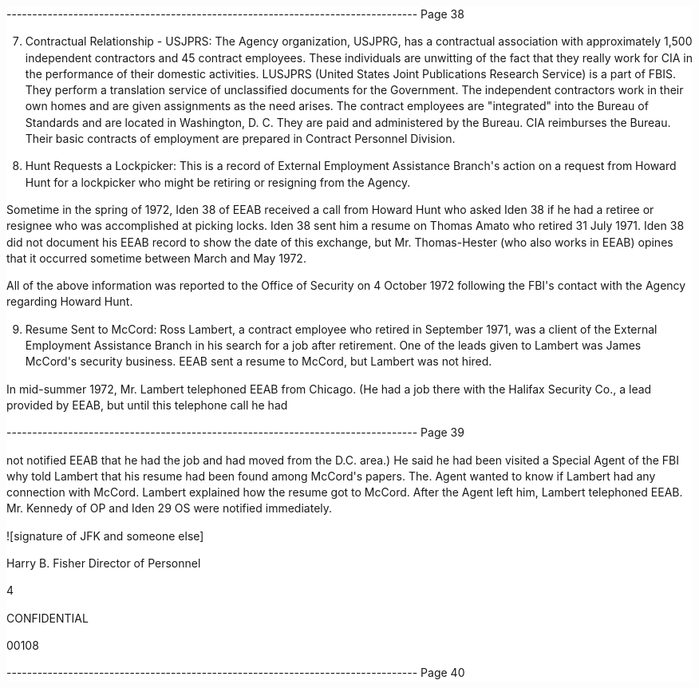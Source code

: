 
-------------------------------------------------------------------------------- Page 38

7. Contractual Relationship - USJPRS: The Agency organization, USJPRG, has a contractual association with approximately 1,500 independent contractors and 45 contract employees. These individuals are unwitting of the fact that they really work for CIA in the performance of their domestic activities. LUSJPRS (United States Joint Publications Research Service) is a part of FBIS. They perform a translation service of unclassified documents for the Government. The independent contractors work in their own homes and are given assignments as the need arises. The contract employees are "integrated" into the Bureau of Standards and are located in Washington, D. C. They are paid and administered by the Bureau. CIA reimburses the Bureau. Their basic contracts of employment are prepared in Contract Personnel Division.

8. Hunt Requests a Lockpicker: This is a record of External Employment Assistance Branch's action on a request from Howard Hunt for a lockpicker who might be retiring or resigning from the Agency.

Sometime in the spring of 1972, Iden 38 of EEAB received a call from Howard Hunt who asked Iden 38 if he had a retiree or resignee who was accomplished at picking locks.
Iden 38 sent him a resume on Thomas Amato who retired 31 July 1971. Iden 38 did not document his EEAB record to show the date of this exchange, but Mr. Thomas-Hester (who also works in EEAB) opines that it occurred sometime between March and May 1972.

All of the above information was reported to the Office of Security on 4 October 1972 following the FBI's contact with the Agency regarding Howard Hunt.

9. Resume Sent to McCord: Ross Lambert, a contract employee who retired in September 1971, was a client of the External Employment Assistance Branch in his search for a job after retirement. One of the leads given to Lambert was James McCord's security business. EEAB sent a resume to McCord, but Lambert was not hired.

In mid-summer 1972, Mr. Lambert telephoned EEAB from Chicago. (He had a job there with the Halifax Security Co., a lead provided by EEAB, but until this telephone call he had


-------------------------------------------------------------------------------- Page 39

not notified EEAB that he had the job and had moved from
the D.C. area.) He said he had been visited a Special
Agent of the FBI why told Lambert that his resume had been
found among McCord's papers. The. Agent wanted to know if
Lambert had any connection with McCord. Lambert explained
how the resume got to McCord. After the Agent left him,
Lambert telephoned EEAB. Mr. Kennedy of OP and Iden 29
OS were notified immediately.

![signature of JFK and someone else]

Harry B. Fisher
Director of Personnel

4

CONFIDENTIAL

00108


-------------------------------------------------------------------------------- Page 40


[^1]: JFLIO
